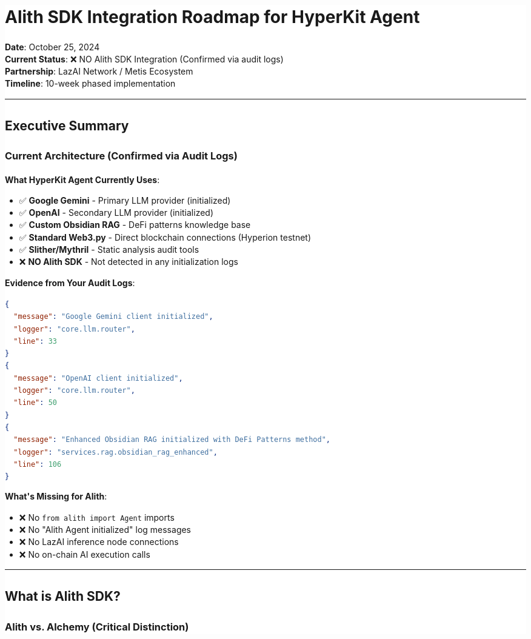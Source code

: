 # Alith SDK Integration Roadmap for HyperKit Agent

**Date**: October 25, 2024  
**Current Status**: ❌ NO Alith SDK Integration (Confirmed via audit logs)  
**Partnership**: LazAI Network / Metis Ecosystem  
**Timeline**: 10-week phased implementation  

---

## Executive Summary

### Current Architecture (Confirmed via Audit Logs)

**What HyperKit Agent Currently Uses**:
- ✅ **Google Gemini** - Primary LLM provider (initialized)
- ✅ **OpenAI** - Secondary LLM provider (initialized)
- ✅ **Custom Obsidian RAG** - DeFi patterns knowledge base
- ✅ **Standard Web3.py** - Direct blockchain connections (Hyperion testnet)
- ✅ **Slither/Mythril** - Static analysis audit tools
- ❌ **NO Alith SDK** - Not detected in any initialization logs

**Evidence from Your Audit Logs**:
```json
{
  "message": "Google Gemini client initialized",
  "logger": "core.llm.router",
  "line": 33
}
{
  "message": "OpenAI client initialized",
  "logger": "core.llm.router",
  "line": 50
}
{
  "message": "Enhanced Obsidian RAG initialized with DeFi Patterns method",
  "logger": "services.rag.obsidian_rag_enhanced",
  "line": 106
}
```

**What's Missing for Alith**:
- ❌ No `from alith import Agent` imports
- ❌ No "Alith Agent initialized" log messages
- ❌ No LazAI inference node connections
- ❌ No on-chain AI execution calls

---

## What is Alith SDK?

### Alith vs. Alchemy (Critical Distinction)
